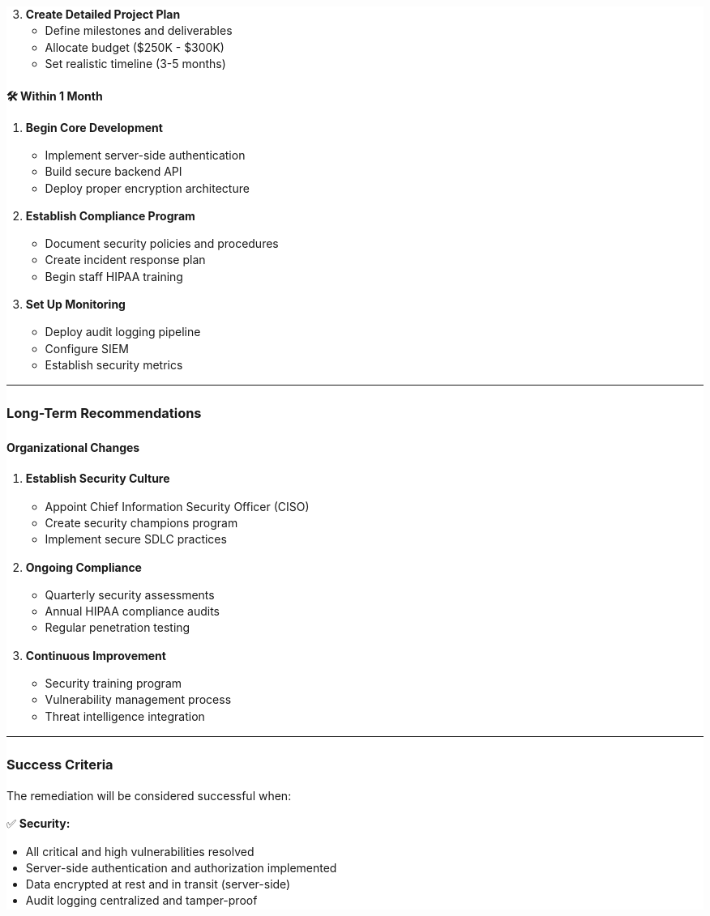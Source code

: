 3. **Create Detailed Project Plan**
   - Define milestones and deliverables
   - Allocate budget ($250K - $300K)
   - Set realistic timeline (3-5 months)

#### 🛠️ Within 1 Month

1. **Begin Core Development**
   - Implement server-side authentication
   - Build secure backend API
   - Deploy proper encryption architecture

2. **Establish Compliance Program**
   - Document security policies and procedures
   - Create incident response plan
   - Begin staff HIPAA training

3. **Set Up Monitoring**
   - Deploy audit logging pipeline
   - Configure SIEM
   - Establish security metrics

---

### Long-Term Recommendations

#### Organizational Changes

1. **Establish Security Culture**
   - Appoint Chief Information Security Officer (CISO)
   - Create security champions program
   - Implement secure SDLC practices

2. **Ongoing Compliance**
   - Quarterly security assessments
   - Annual HIPAA compliance audits
   - Regular penetration testing

3. **Continuous Improvement**
   - Security training program
   - Vulnerability management process
   - Threat intelligence integration

---

### Success Criteria

The remediation will be considered successful when:

✅ **Security:**
- All critical and high vulnerabilities resolved
- Server-side authentication and authorization implemented
- Data encrypted at rest and in transit (server-side)
- Audit logging centralized and tamper-proof
